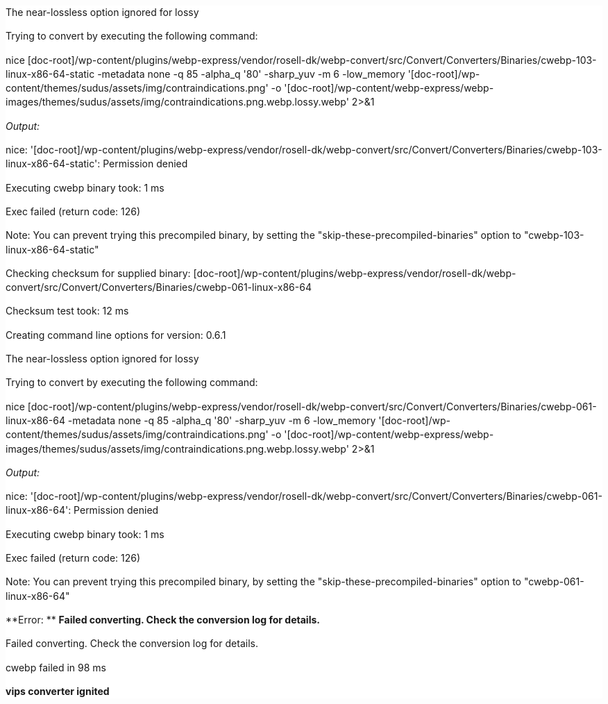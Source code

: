 The near-lossless option ignored for lossy

Trying to convert by executing the following command:

nice [doc-root]/wp-content/plugins/webp-express/vendor/rosell-dk/webp-convert/src/Convert/Converters/Binaries/cwebp-103-linux-x86-64-static -metadata none -q 85 -alpha_q '80' -sharp_yuv -m 6 -low_memory '[doc-root]/wp-content/themes/sudus/assets/img/contraindications.png' -o '[doc-root]/wp-content/webp-express/webp-images/themes/sudus/assets/img/contraindications.png.webp.lossy.webp' 2>&1


*Output:* 

nice: '[doc-root]/wp-content/plugins/webp-express/vendor/rosell-dk/webp-convert/src/Convert/Converters/Binaries/cwebp-103-linux-x86-64-static': Permission denied


Executing cwebp binary took: 1 ms


Exec failed (return code: 126)

Note: You can prevent trying this precompiled binary, by setting the "skip-these-precompiled-binaries" option to "cwebp-103-linux-x86-64-static"

Checking checksum for supplied binary: [doc-root]/wp-content/plugins/webp-express/vendor/rosell-dk/webp-convert/src/Convert/Converters/Binaries/cwebp-061-linux-x86-64

Checksum test took: 12 ms

Creating command line options for version: 0.6.1

The near-lossless option ignored for lossy

Trying to convert by executing the following command:

nice [doc-root]/wp-content/plugins/webp-express/vendor/rosell-dk/webp-convert/src/Convert/Converters/Binaries/cwebp-061-linux-x86-64 -metadata none -q 85 -alpha_q '80' -sharp_yuv -m 6 -low_memory '[doc-root]/wp-content/themes/sudus/assets/img/contraindications.png' -o '[doc-root]/wp-content/webp-express/webp-images/themes/sudus/assets/img/contraindications.png.webp.lossy.webp' 2>&1


*Output:* 

nice: '[doc-root]/wp-content/plugins/webp-express/vendor/rosell-dk/webp-convert/src/Convert/Converters/Binaries/cwebp-061-linux-x86-64': Permission denied


Executing cwebp binary took: 1 ms


Exec failed (return code: 126)

Note: You can prevent trying this precompiled binary, by setting the "skip-these-precompiled-binaries" option to "cwebp-061-linux-x86-64"


**Error: ** **Failed converting. Check the conversion log for details.** 

Failed converting. Check the conversion log for details.

cwebp failed in 98 ms


**vips converter ignited** 
